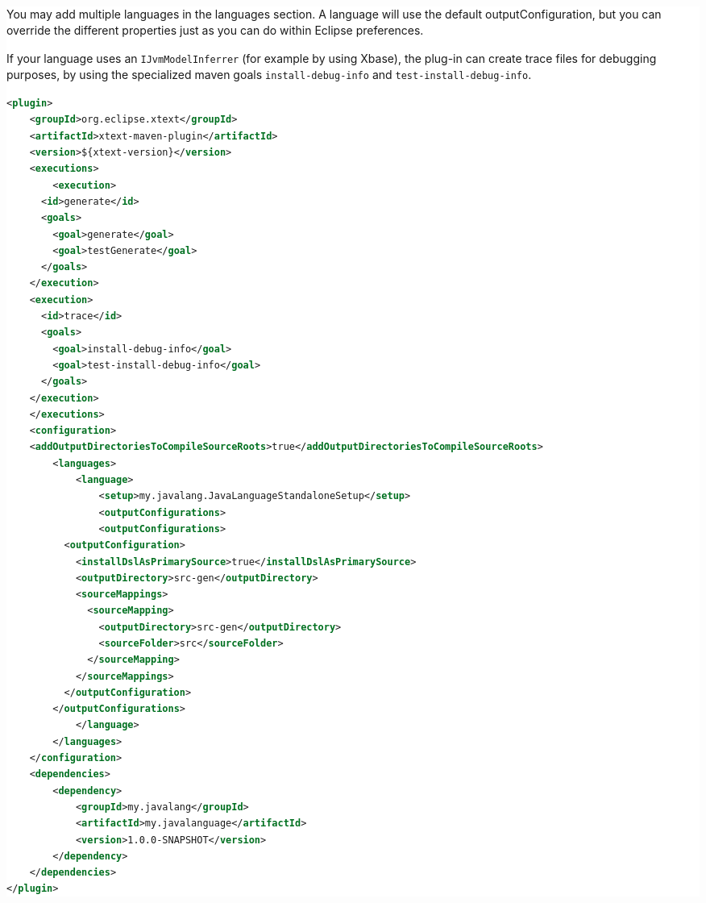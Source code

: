 You may add multiple languages in the languages section. A language will use the default outputConfiguration, but you can override the different properties just as you can do within Eclipse preferences.

If your language uses an `IJvmModelInferrer` (for example by using Xbase), the plug-in can create trace files for debugging purposes,
by using the specialized maven goals `install-debug-info` and `test-install-debug-info`.

```xml
<plugin>
	<groupId>org.eclipse.xtext</groupId>
	<artifactId>xtext-maven-plugin</artifactId>
	<version>${xtext-version}</version>
	<executions>
		<execution>
      <id>generate</id>
      <goals>
        <goal>generate</goal>
        <goal>testGenerate</goal>
      </goals>
    </execution>
    <execution>
      <id>trace</id>
      <goals>
        <goal>install-debug-info</goal>
        <goal>test-install-debug-info</goal>
      </goals>
    </execution>
	</executions>
	<configuration>
    <addOutputDirectoriesToCompileSourceRoots>true</addOutputDirectoriesToCompileSourceRoots>
		<languages>
			<language>
				<setup>my.javalang.JavaLanguageStandaloneSetup</setup>
				<outputConfigurations>
				<outputConfigurations>
          <outputConfiguration>
            <installDslAsPrimarySource>true</installDslAsPrimarySource>
            <outputDirectory>src-gen</outputDirectory>
            <sourceMappings>
              <sourceMapping>
                <outputDirectory>src-gen</outputDirectory>
                <sourceFolder>src</sourceFolder>
              </sourceMapping>
            </sourceMappings>
          </outputConfiguration>
        </outputConfigurations>
			</language>
		</languages>
	</configuration>
	<dependencies>
		<dependency>
			<groupId>my.javalang</groupId>
			<artifactId>my.javalanguage</artifactId>
			<version>1.0.0-SNAPSHOT</version>
		</dependency>
	</dependencies>
</plugin>
```
